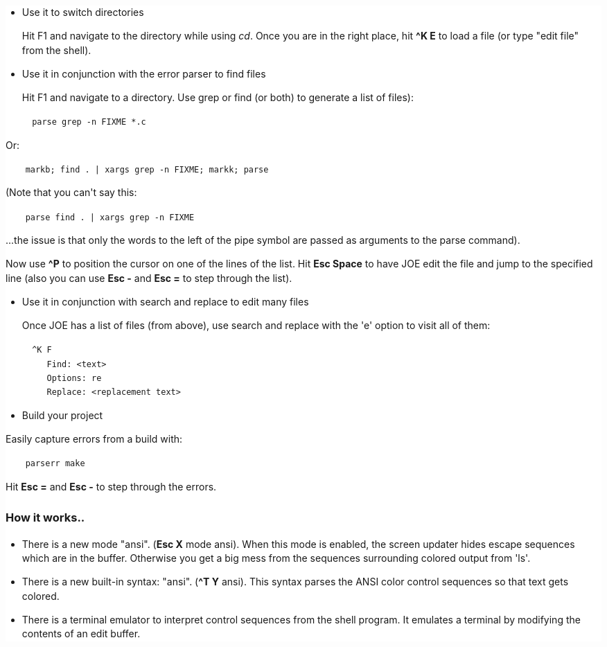 * Use it to switch directories

	Hit F1 and navigate to the directory while using _cd_.  Once
	you are in the right place, hit __^K E__ to load a file (or type "edit file"
	from the shell).

* Use it in conjunction with the error parser to find files

	Hit F1 and navigate to a directory.  Use grep or find (or both)
	to generate a list of files):

        parse grep -n FIXME *.c


Or:

        markb; find . | xargs grep -n FIXME; markk; parse

(Note that you can't say this:

        parse find . | xargs grep -n FIXME

...the issue is that only the words to the left of the pipe symbol
are passed as arguments to the parse command).

Now use __^P__ to position the cursor on one of the lines of the list.  Hit
__Esc Space__ to have JOE edit the file and jump to the specified line (also
you can use __Esc -__ and __Esc =__ to step through the list).

* Use it in conjunction with search and replace to edit many files

	Once JOE has a list of files (from above), use search and replace
	with the 'e' option to visit all of them:

        ^K F
           Find: <text>
           Options: re
           Replace: <replacement text>

* Build your project

Easily capture errors from a build with:

        parserr make

Hit __Esc =__ and __Esc -__ to step through the errors.


### How it works..

* There is a new mode "ansi".  (__Esc X__ mode ansi).  When this mode is
enabled, the screen updater hides escape sequences which are in the
buffer.  Otherwise you get a big mess from the sequences surrounding
colored output from 'ls'.

* There is a new built-in syntax: "ansi".  (__^T Y__ ansi).  This syntax
parses the ANSI color control sequences so that text gets colored.

* There is a terminal emulator to interpret control sequences from the
shell program.  It emulates a terminal by modifying the contents of an
edit buffer.
